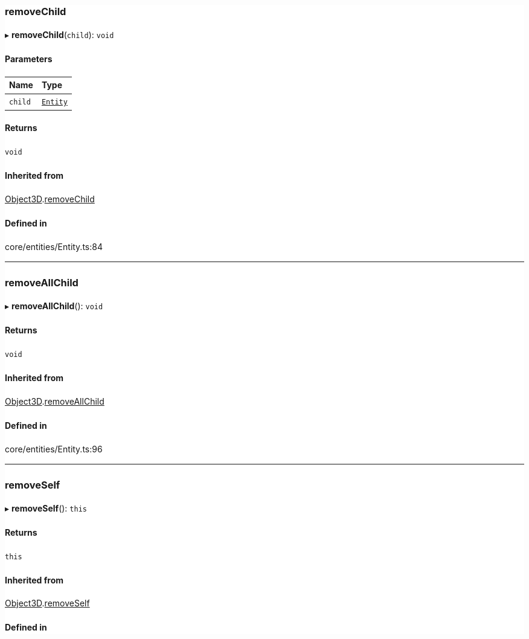 ### removeChild

▸ **removeChild**(`child`): `void`

#### Parameters

| Name | Type |
| :------ | :------ |
| `child` | [`Entity`](Entity.md) |

#### Returns

`void`

#### Inherited from

[Object3D](Object3D.md).[removeChild](Object3D.md#removechild)

#### Defined in

core/entities/Entity.ts:84

___

### removeAllChild

▸ **removeAllChild**(): `void`

#### Returns

`void`

#### Inherited from

[Object3D](Object3D.md).[removeAllChild](Object3D.md#removeallchild)

#### Defined in

core/entities/Entity.ts:96

___

### removeSelf

▸ **removeSelf**(): `this`

#### Returns

`this`

#### Inherited from

[Object3D](Object3D.md).[removeSelf](Object3D.md#removeself)

#### Defined in
